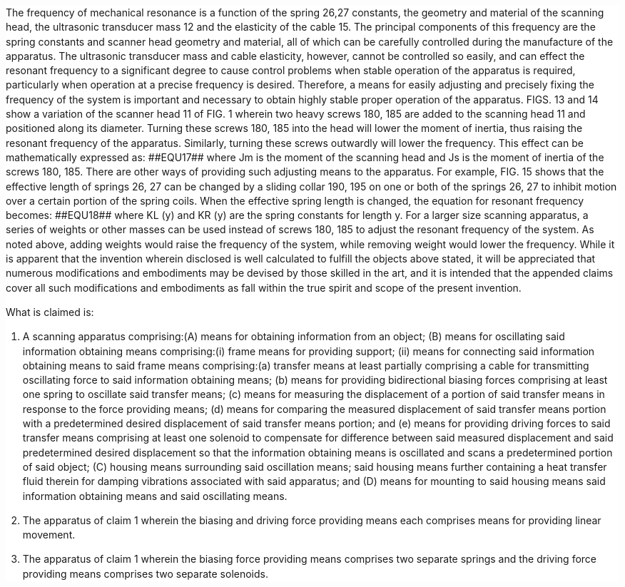 The frequency of mechanical resonance is a function of the spring 26,27 constants, the geometry and material of the scanning head, the ultrasonic transducer mass 12 and the elasticity of the cable 15. The principal components of this frequency are the spring constants and scanner head geometry and material, all of which can be carefully controlled during the manufacture of the apparatus. The ultrasonic transducer mass and cable elasticity, however, cannot be controlled so easily, and can effect the resonant frequency to a significant degree to cause control problems when stable operation of the apparatus is required, particularly when operation at a precise frequency is desired. Therefore, a means for easily adjusting and precisely fixing the frequency of the system is important and necessary to obtain highly stable proper operation of the apparatus.
FIGS. 13 and 14 show a variation of the scanner head 11 of FIG. 1 wherein two heavy screws 180, 185 are added to the scanning head 11 and positioned along its diameter. Turning these screws 180, 185 into the head will lower the moment of inertia, thus raising the resonant frequency of the apparatus. Similarly, turning these screws outwardly will lower the frequency.
This effect can be mathematically expressed as: ##EQU17## where Jm is the moment of the scanning head and Js is the moment of inertia of the screws 180, 185.
There are other ways of providing such adjusting means to the apparatus. For example, FIG. 15 shows that the effective length of springs 26, 27 can be changed by a sliding collar 190, 195 on one or both of the springs 26, 27 to inhibit motion over a certain portion of the spring coils. When the effective spring length is changed, the equation for resonant frequency becomes: ##EQU18## where KL (y) and KR (y) are the spring constants for length y.
For a larger size scanning apparatus, a series of weights or other masses can be used instead of screws 180, 185 to adjust the resonant frequency of the system. As noted above, adding weights would raise the frequency of the system, while removing weight would lower the frequency.
While it is apparent that the invention wherein disclosed is well calculated to fulfill the objects above stated, it will be appreciated that numerous modifications and embodiments may be devised by those skilled in the art, and it is intended that the appended claims cover all such modifications and embodiments as fall within the true spirit and scope of the present invention.

What is claimed is:
 
1. A scanning apparatus comprising:(A) means for obtaining information from an object; (B) means for oscillating said information obtaining means comprising:(i) frame means for providing support; (ii) means for connecting said information obtaining means to said frame means comprising:(a) transfer means at least partially comprising a cable for transmitting oscillating force to said information obtaining means; (b) means for providing bidirectional biasing forces comprising at least one spring to oscillate said transfer means; (c) means for measuring the displacement of a portion of said transfer means in response to the force providing means; (d) means for comparing the measured displacement of said transfer means portion with a predetermined desired displacement of said transfer means portion; and (e) means for providing driving forces to said transfer means comprising at least one solenoid to compensate for difference between said measured displacement and said predetermined desired displacement so that the information obtaining means is oscillated and scans a predetermined portion of said object;   (C) housing means surrounding said oscillation means; said housing means further containing a heat transfer fluid therein for damping vibrations associated with said apparatus; and (D) means for mounting to said housing means said information obtaining means and said oscillating means. 

  
2. The apparatus of claim 1 wherein the biasing and driving force providing means each comprises means for providing linear movement.

  
3. The apparatus of claim 1 wherein the biasing force providing means comprises two separate springs and the driving force providing means comprises two separate solenoids.
